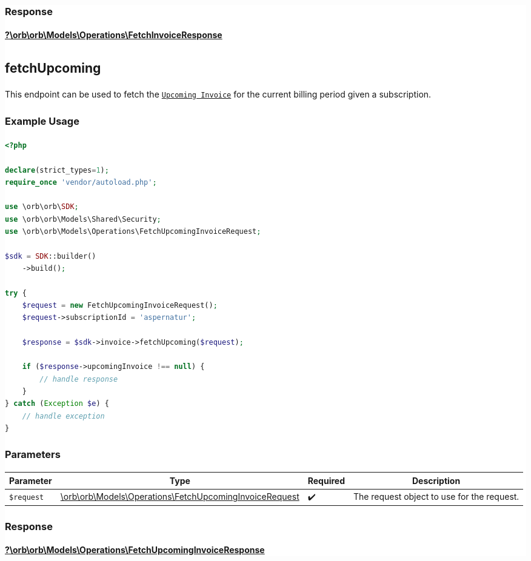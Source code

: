 
### Response

**[?\orb\orb\Models\Operations\FetchInvoiceResponse](../../models/operations/FetchInvoiceResponse.md)**


## fetchUpcoming

This endpoint can be used to fetch the [`Upcoming Invoice`](../reference/Orb-API.json/components/schemas/UpcomingInvoice) for the current billing period given a subscription.

### Example Usage

```php
<?php

declare(strict_types=1);
require_once 'vendor/autoload.php';

use \orb\orb\SDK;
use \orb\orb\Models\Shared\Security;
use \orb\orb\Models\Operations\FetchUpcomingInvoiceRequest;

$sdk = SDK::builder()
    ->build();

try {
    $request = new FetchUpcomingInvoiceRequest();
    $request->subscriptionId = 'aspernatur';

    $response = $sdk->invoice->fetchUpcoming($request);

    if ($response->upcomingInvoice !== null) {
        // handle response
    }
} catch (Exception $e) {
    // handle exception
}
```

### Parameters

| Parameter                                                                                                        | Type                                                                                                             | Required                                                                                                         | Description                                                                                                      |
| ---------------------------------------------------------------------------------------------------------------- | ---------------------------------------------------------------------------------------------------------------- | ---------------------------------------------------------------------------------------------------------------- | ---------------------------------------------------------------------------------------------------------------- |
| `$request`                                                                                                       | [\orb\orb\Models\Operations\FetchUpcomingInvoiceRequest](../../models/operations/FetchUpcomingInvoiceRequest.md) | :heavy_check_mark:                                                                                               | The request object to use for the request.                                                                       |


### Response

**[?\orb\orb\Models\Operations\FetchUpcomingInvoiceResponse](../../models/operations/FetchUpcomingInvoiceResponse.md)**
